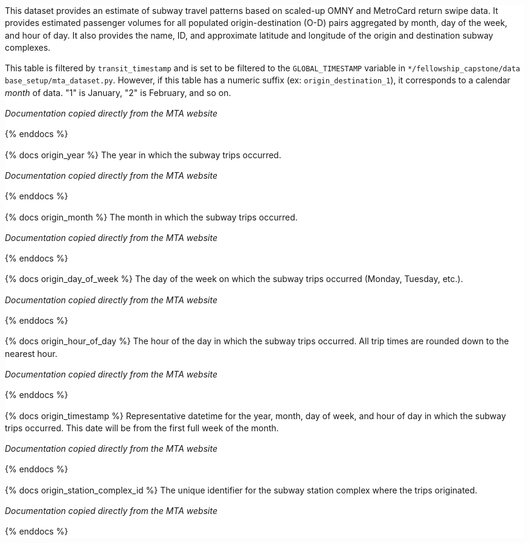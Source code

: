 This dataset provides an estimate of subway travel patterns based on scaled-up OMNY and MetroCard return swipe data. It provides estimated passenger volumes for all populated origin-destination (O-D) pairs aggregated by month, day of the week, and hour of day. It also provides the name, ID, and approximate latitude and longitude of the origin and destination subway complexes.

This table is filtered by `transit_timestamp` and is set to be filtered to the `GLOBAL_TIMESTAMP` variable in `*/fellowship_capstone/database_setup/mta_dataset.py`. However, if this table has a numeric suffix (ex: `origin_destination_1`), it corresponds to a calendar *month* of data. "1" is January, "2" is February, and so on. 

*Documentation copied directly from the MTA website*

{% enddocs %}


{% docs origin_year %}
The year in which the subway trips occurred.

*Documentation copied directly from the MTA website*

{% enddocs %}


{% docs origin_month %}
The month in which the subway trips occurred.

*Documentation copied directly from the MTA website*

{% enddocs %}


{% docs origin_day_of_week %}
The day of the week on which the subway trips occurred (Monday, Tuesday, etc.).

*Documentation copied directly from the MTA website*

{% enddocs %}


{% docs origin_hour_of_day %}
The hour of the day in which the subway trips occurred. All trip times are rounded down to the nearest hour.

*Documentation copied directly from the MTA website*

{% enddocs %}


{% docs origin_timestamp %}
Representative datetime for the year, month, day of week, and hour of day in which the subway trips occurred. This date will be from the first full week of the month.

*Documentation copied directly from the MTA website*

{% enddocs %}


{% docs origin_station_complex_id %}
The unique identifier for the subway station complex where the trips originated.

*Documentation copied directly from the MTA website*

{% enddocs %}

